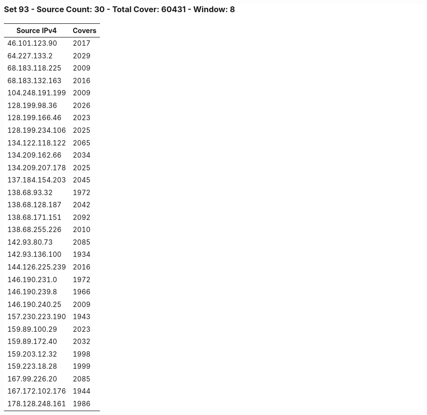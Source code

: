 ### Set 93 - Source Count: 30 - Total Cover: 60431 - Window: 8

| Source IPv4 | Covers |
| --- | --- |
| 46.101.123.90 | 2017 |
| 64.227.133.2 | 2029 |
| 68.183.118.225 | 2009 |
| 68.183.132.163 | 2016 |
| 104.248.191.199 | 2009 |
| 128.199.98.36 | 2026 |
| 128.199.166.46 | 2023 |
| 128.199.234.106 | 2025 |
| 134.122.118.122 | 2065 |
| 134.209.162.66 | 2034 |
| 134.209.207.178 | 2025 |
| 137.184.154.203 | 2045 |
| 138.68.93.32 | 1972 |
| 138.68.128.187 | 2042 |
| 138.68.171.151 | 2092 |
| 138.68.255.226 | 2010 |
| 142.93.80.73 | 2085 |
| 142.93.136.100 | 1934 |
| 144.126.225.239 | 2016 |
| 146.190.231.0 | 1972 |
| 146.190.239.8 | 1966 |
| 146.190.240.25 | 2009 |
| 157.230.223.190 | 1943 |
| 159.89.100.29 | 2023 |
| 159.89.172.40 | 2032 |
| 159.203.12.32 | 1998 |
| 159.223.18.28 | 1999 |
| 167.99.226.20 | 2085 |
| 167.172.102.176 | 1944 |
| 178.128.248.161 | 1986 |
